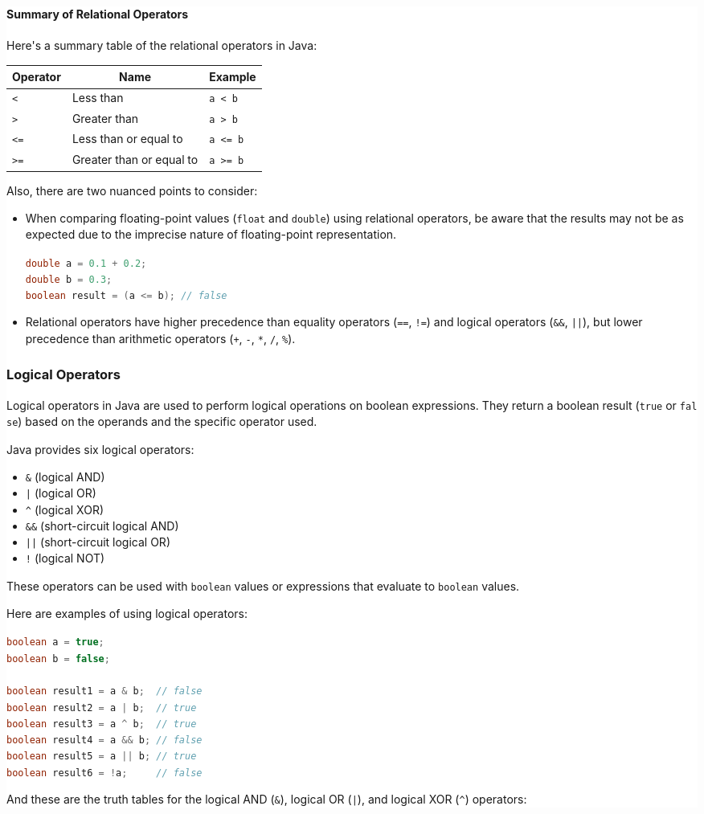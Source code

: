 #### Summary of Relational Operators
Here's a summary table of the relational operators in Java:

| Operator | Name                     | Example |
|----------|--------------------------|---------|
| `<`        | Less than                | `a < b`   |
| `>`        | Greater than             | `a > b`   |
| `<=`       | Less than or equal to    | `a <= b`  |
| `>=`       | Greater than or equal to | `a >= b`  |

Also, there are two nuanced points to consider:
- When comparing floating-point values (`float` and `double`) using relational operators, be aware that the results may not be as expected due to the imprecise nature of floating-point representation.
   ```java
   double a = 0.1 + 0.2;
   double b = 0.3;
   boolean result = (a <= b); // false
   ```

- Relational operators have higher precedence than equality operators (`==`, `!=`) and logical operators (`&&`, `||`), but lower precedence than arithmetic operators (`+`, `-`, `*`, `/`, `%`).



### Logical Operators
Logical operators in Java are used to perform logical operations on boolean expressions. They return a boolean result (`true` or `false`) based on the operands and the specific operator used.

Java provides six logical operators:
- `&` (logical AND)
- `|` (logical OR)
- `^` (logical XOR)
- `&&` (short-circuit logical AND)
- `||` (short-circuit logical OR)
- `!` (logical NOT)

These operators can be used with `boolean` values or expressions that evaluate to `boolean` values.

Here are examples of using logical operators:
```java
boolean a = true;
boolean b = false;

boolean result1 = a & b;  // false
boolean result2 = a | b;  // true
boolean result3 = a ^ b;  // true
boolean result4 = a && b; // false
boolean result5 = a || b; // true
boolean result6 = !a;     // false
```

And these are the truth tables for the logical AND (`&`), logical OR (`|`), and logical XOR (`^`) operators:
